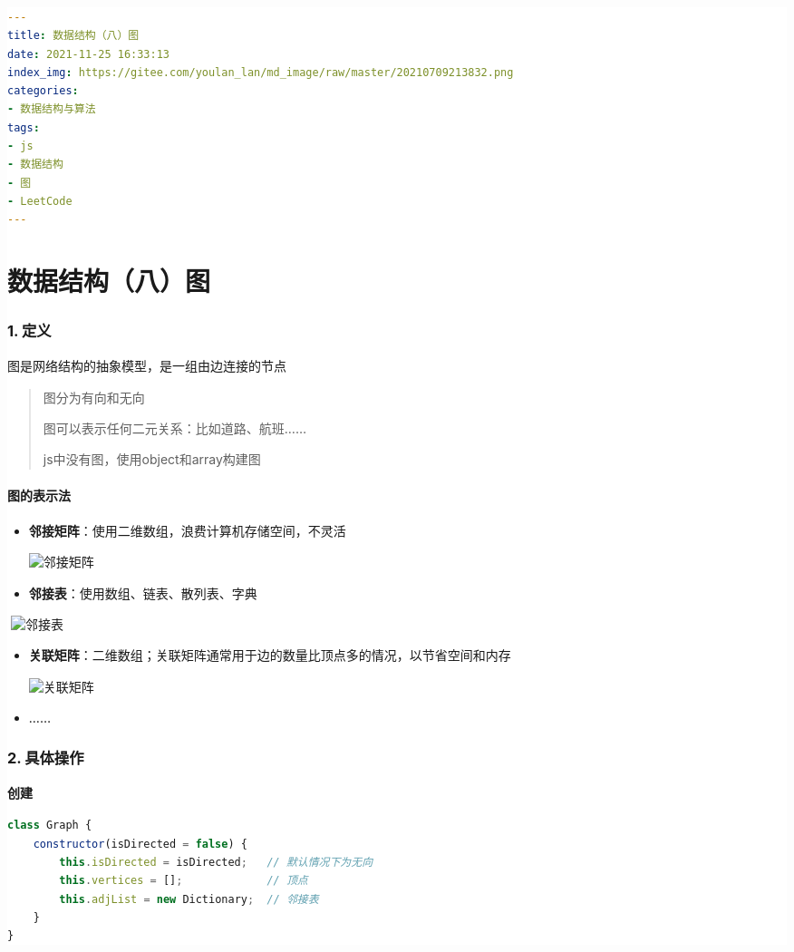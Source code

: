 ```yaml
---
title: 数据结构（八）图
date: 2021-11-25 16:33:13
index_img: https://gitee.com/youlan_lan/md_image/raw/master/20210709213832.png
categories:
- 数据结构与算法
tags:
- js
- 数据结构
- 图
- LeetCode
---
```


# 数据结构（八）图

### 1. 定义

图是网络结构的抽象模型，是一组由边连接的节点

> 图分为有向和无向
>
> 图可以表示任何二元关系：比如道路、航班……
>
> js中没有图，使用object和array构建图

#### 图的表示法

* **邻接矩阵**：使用二维数组，浪费计算机存储空间，不灵活

  ![邻接矩阵](https://gitee.com/youlan_lan/md_image/raw/master/20211125154944.png)

* **邻接表**：使用数组、链表、散列表、字典

​		![邻接表](https://gitee.com/youlan_lan/md_image/raw/master/20211125155057.png)

* **关联矩阵**：二维数组；关联矩阵通常用于边的数量比顶点多的情况，以节省空间和内存

  ![关联矩阵](https://gitee.com/youlan_lan/md_image/raw/master/20211125155127.png)

* ……



### 2. 具体操作

**创建**

```js
class Graph {
    constructor(isDirected = false) {
        this.isDirected = isDirected;   // 默认情况下为无向
        this.vertices = [];   			// 顶点
        this.adjList = new Dictionary;	// 邻接表
    }
}
```
